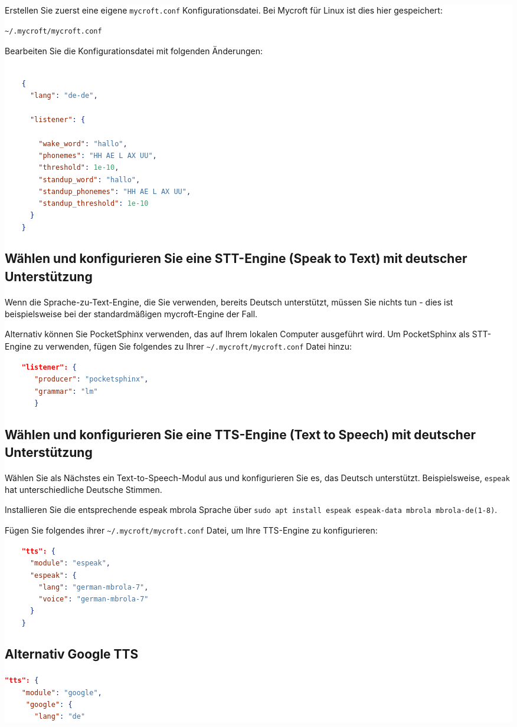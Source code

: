 Erstellen Sie zuerst eine eigene `mycroft.conf` Konfigurationsdatei. Bei Mycroft für Linux ist dies hier gespeichert:

`~/.mycroft/mycroft.conf`

Bearbeiten Sie die Konfigurationsdatei mit folgenden Änderungen:

```json

    {
      "lang": "de-de",

      "listener": {

        "wake_word": "hallo",
        "phonemes": "HH AE L AX UU",
        "threshold": 1e-10,
        "standup_word": "hallo",
        "standup_phonemes": "HH AE L AX UU",
        "standup_threshold": 1e-10
      }
    }
```

## Wählen und konfigurieren Sie eine STT-Engine (Speak to Text) mit deutscher Unterstützung

Wenn die Sprache-zu-Text-Engine, die Sie verwenden, bereits Deutsch unterstützt, müssen Sie nichts tun - dies ist beispielsweise bei der standardmäßigen mycroft-Engine der Fall.

Alternativ können Sie PocketSphinx verwenden, das auf Ihrem lokalen Computer ausgeführt wird. Um PocketSphinx als STT-Engine zu verwenden, fügen Sie folgendes zu Ihrer `~/.mycroft/mycroft.conf` Datei hinzu:

```json
    "listener": {
       "producer": "pocketsphinx",
       "grammar": "lm"
       }
```

## Wählen und konfigurieren Sie eine TTS-Engine (Text to Speech) mit deutscher Unterstützung

Wählen Sie als Nächstes ein Text-to-Speech-Modul aus und konfigurieren Sie es, das Deutsch unterstützt. Beispielsweise, `espeak` hat unterschiedliche Deutsche Stimmen.

Installieren Sie die entsprechende espeak mbrola Sprache über `sudo apt install espeak espeak-data mbrola mbrola-de(1-8)`.

Fügen Sie folgendes ihrer `~/.mycroft/mycroft.conf` Datei, um Ihre TTS-Engine zu konfigurieren:

```json
    "tts": {
      "module": "espeak",
      "espeak": {
        "lang": "german-mbrola-7",
        "voice": "german-mbrola-7"
      }
    }
```
## Alternativ Google TTS
 ```json  
 "tts": {
     "module": "google",
      "google": {
        "lang": "de" 
 ```